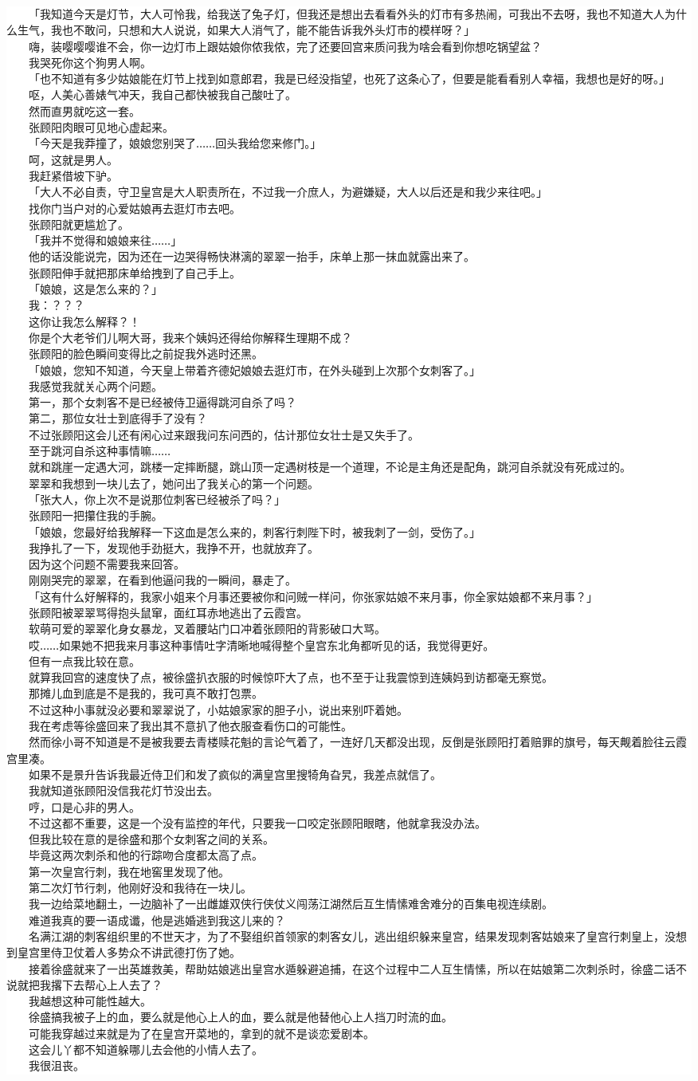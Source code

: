 &emsp;&emsp;「我知道今天是灯节，大人可怜我，给我送了兔子灯，但我还是想出去看看外头的灯市有多热闹，可我出不去呀，我也不知道大人为什么生气，我也不敢问，只想和大人说说，如果大人消气了，能不能告诉我外头灯市的模样呀？」  
&emsp;&emsp;嗨，装嘤嘤嘤谁不会，你一边灯市上跟姑娘你侬我侬，完了还要回宫来质问我为啥会看到你想吃锅望盆？  
&emsp;&emsp;我哭死你这个狗男人啊。  
&emsp;&emsp;「也不知道有多少姑娘能在灯节上找到如意郎君，我是已经没指望，也死了这条心了，但要是能看看别人幸福，我想也是好的呀。」  
&emsp;&emsp;呕，人美心善婊气冲天，我自己都快被我自己酸吐了。  
&emsp;&emsp;然而直男就吃这一套。  
&emsp;&emsp;张顾阳肉眼可见地心虚起来。  
&emsp;&emsp;「今天是我莽撞了，娘娘您别哭了……回头我给您来修门。」  
&emsp;&emsp;呵，这就是男人。  
&emsp;&emsp;我赶紧借坡下驴。  
&emsp;&emsp;「大人不必自责，守卫皇宫是大人职责所在，不过我一介庶人，为避嫌疑，大人以后还是和我少来往吧。」  
&emsp;&emsp;找你门当户对的心爱姑娘再去逛灯市去吧。  
&emsp;&emsp;张顾阳就更尴尬了。  
&emsp;&emsp;「我并不觉得和娘娘来往……」  
&emsp;&emsp;他的话没能说完，因为还在一边哭得畅快淋漓的翠翠一抬手，床单上那一抹血就露出来了。  
&emsp;&emsp;张顾阳伸手就把那床单给拽到了自己手上。  
&emsp;&emsp;「娘娘，这是怎么来的？」  
&emsp;&emsp;我：？？？  
&emsp;&emsp;这你让我怎么解释？！  
&emsp;&emsp;你是个大老爷们儿啊大哥，我来个姨妈还得给你解释生理期不成？  
&emsp;&emsp;张顾阳的脸色瞬间变得比之前捉我外逃时还黑。  
&emsp;&emsp;「娘娘，您知不知道，今天皇上带着齐德妃娘娘去逛灯市，在外头碰到上次那个女刺客了。」  
&emsp;&emsp;我感觉我就关心两个问题。  
&emsp;&emsp;第一，那个女刺客不是已经被侍卫逼得跳河自杀了吗？  
&emsp;&emsp;第二，那位女壮士到底得手了没有？  
&emsp;&emsp;不过张顾阳这会儿还有闲心过来跟我问东问西的，估计那位女壮士是又失手了。  
&emsp;&emsp;至于跳河自杀这种事情嘛……  
&emsp;&emsp;就和跳崖一定遇大河，跳楼一定摔断腿，跳山顶一定遇树枝是一个道理，不论是主角还是配角，跳河自杀就没有死成过的。  
&emsp;&emsp;翠翠和我想到一块儿去了，她问出了我关心的第一个问题。  
&emsp;&emsp;「张大人，你上次不是说那位刺客已经被杀了吗？」  
&emsp;&emsp;张顾阳一把攥住我的手腕。  
&emsp;&emsp;「娘娘，您最好给我解释一下这血是怎么来的，刺客行刺陛下时，被我刺了一剑，受伤了。」  
&emsp;&emsp;我挣扎了一下，发现他手劲挺大，我挣不开，也就放弃了。  
&emsp;&emsp;因为这个问题不需要我来回答。  
&emsp;&emsp;刚刚哭完的翠翠，在看到他逼问我的一瞬间，暴走了。  
&emsp;&emsp;「这有什么好解释的，我家小姐来个月事还要被你和问贼一样问，你张家姑娘不来月事，你全家姑娘都不来月事？」  
&emsp;&emsp;张顾阳被翠翠骂得抱头鼠窜，面红耳赤地逃出了云霞宫。  
&emsp;&emsp;软萌可爱的翠翠化身女暴龙，叉着腰站门口冲着张顾阳的背影破口大骂。  
&emsp;&emsp;哎……如果她不把我来月事这种事情吐字清晰地喊得整个皇宫东北角都听见的话，我觉得更好。  
&emsp;&emsp;但有一点我比较在意。  
&emsp;&emsp;就算我回宫的速度快了点，被徐盛扒衣服的时候惊吓大了点，也不至于让我震惊到连姨妈到访都毫无察觉。  
&emsp;&emsp;那摊儿血到底是不是我的，我可真不敢打包票。  
&emsp;&emsp;不过这种小事就没必要和翠翠说了，小姑娘家家的胆子小，说出来别吓着她。  
&emsp;&emsp;我在考虑等徐盛回来了我出其不意扒了他衣服查看伤口的可能性。  
&emsp;&emsp;然而徐小哥不知道是不是被我要去青楼赎花魁的言论气着了，一连好几天都没出现，反倒是张顾阳打着赔罪的旗号，每天觍着脸往云霞宫里凑。  
&emsp;&emsp;如果不是景升告诉我最近侍卫们和发了疯似的满皇宫里搜犄角旮旯，我差点就信了。  
&emsp;&emsp;我就知道张顾阳没信我花灯节没出去。  
&emsp;&emsp;哼，口是心非的男人。  
&emsp;&emsp;不过这都不重要，这是一个没有监控的年代，只要我一口咬定张顾阳眼瞎，他就拿我没办法。  
&emsp;&emsp;但我比较在意的是徐盛和那个女刺客之间的关系。  
&emsp;&emsp;毕竟这两次刺杀和他的行踪吻合度都太高了点。  
&emsp;&emsp;第一次皇宫行刺，我在地窖里发现了他。  
&emsp;&emsp;第二次灯节行刺，他刚好没和我待在一块儿。  
&emsp;&emsp;我一边给菜地翻土，一边脑补了一出雌雄双侠行侠仗义闯荡江湖然后互生情愫难舍难分的百集电视连续剧。  
&emsp;&emsp;难道我真的要一语成谶，他是逃婚逃到我这儿来的？  
&emsp;&emsp;名满江湖的刺客组织里的不世天才，为了不娶组织首领家的刺客女儿，逃出组织躲来皇宫，结果发现刺客姑娘来了皇宫行刺皇上，没想到皇宫里侍卫仗着人多势众不讲武德打伤了她。  
&emsp;&emsp;接着徐盛就来了一出英雄救美，帮助姑娘逃出皇宫水遁躲避追捕，在这个过程中二人互生情愫，所以在姑娘第二次刺杀时，徐盛二话不说就把我撂下去帮心上人去了？  
&emsp;&emsp;我越想这种可能性越大。  
&emsp;&emsp;徐盛搞我被子上的血，要么就是他心上人的血，要么就是他替他心上人挡刀时流的血。  
&emsp;&emsp;可能我穿越过来就是为了在皇宫开菜地的，拿到的就不是谈恋爱剧本。  
&emsp;&emsp;这会儿丫都不知道躲哪儿去会他的小情人去了。  
&emsp;&emsp;我很沮丧。  
